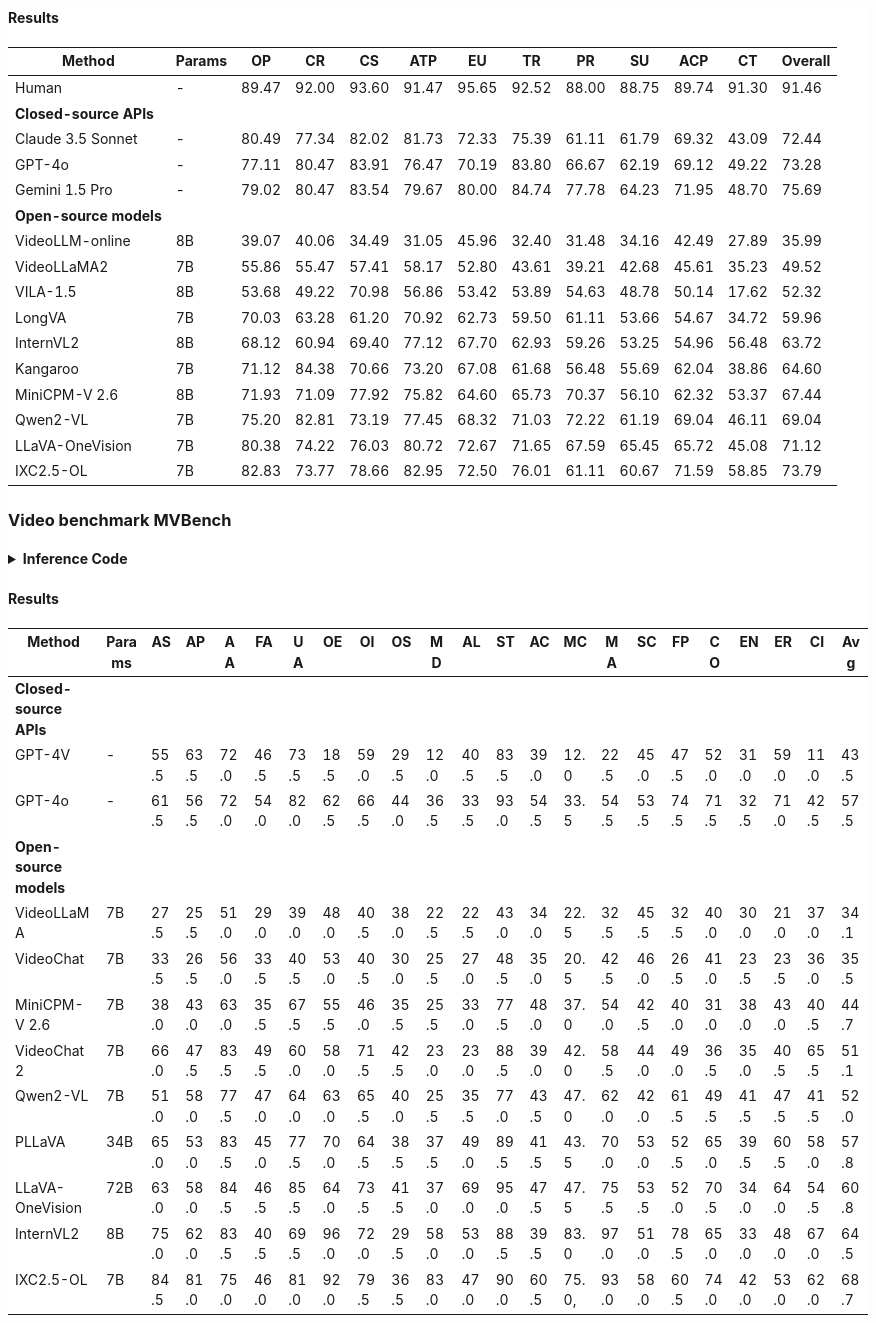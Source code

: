 #### Results

| Method                 | Params | OP    | CR    | CS    | ATP   | EU    | TR    | PR    | SU    | ACP   | CT    | Overall |
|------------------------|--------|-------|-------|-------|-------|-------|-------|-------|-------|-------|-------|---------|
| Human                  | -      | 89.47 | 92.00 | 93.60 | 91.47 | 95.65 | 92.52 | 88.00 | 88.75 | 89.74 | 91.30 | 91.46   |
| **Closed-source APIs** |
| Claude 3.5 Sonnet      | -      | 80.49 | 77.34 | 82.02 | 81.73 | 72.33 | 75.39 | 61.11 | 61.79 | 69.32 | 43.09 | 72.44   |
| GPT-4o                 | -      | 77.11 | 80.47 | 83.91 | 76.47 | 70.19 | 83.80 | 66.67 | 62.19 | 69.12 | 49.22 | 73.28   |
| Gemini 1.5 Pro         | -      | 79.02 | 80.47 | 83.54 | 79.67 | 80.00 | 84.74 | 77.78 | 64.23 | 71.95 | 48.70 | 75.69   |
| **Open-source models** |
| VideoLLM-online        | 8B     | 39.07 | 40.06 | 34.49 | 31.05 | 45.96 | 32.40 | 31.48 | 34.16 | 42.49 | 27.89 | 35.99   |
| VideoLLaMA2            | 7B     | 55.86 | 55.47 | 57.41 | 58.17 | 52.80 | 43.61 | 39.21 | 42.68 | 45.61 | 35.23 | 49.52   |
| VILA-1.5               | 8B     | 53.68 | 49.22 | 70.98 | 56.86 | 53.42 | 53.89 | 54.63 | 48.78 | 50.14 | 17.62 | 52.32   |
| LongVA                 | 7B     | 70.03 | 63.28 | 61.20 | 70.92 | 62.73 | 59.50 | 61.11 | 53.66 | 54.67 | 34.72 | 59.96   |
| InternVL2              | 8B     | 68.12 | 60.94 | 69.40 | 77.12 | 67.70 | 62.93 | 59.26 | 53.25 | 54.96 | 56.48 | 63.72   |
| Kangaroo               | 7B     | 71.12 | 84.38 | 70.66 | 73.20 | 67.08 | 61.68 | 56.48 | 55.69 | 62.04 | 38.86 | 64.60   |
| MiniCPM-V 2.6          | 8B     | 71.93 | 71.09 | 77.92 | 75.82 | 64.60 | 65.73 | 70.37 | 56.10 | 62.32 | 53.37 | 67.44   |
| Qwen2-VL               | 7B     | 75.20 | 82.81 | 73.19 | 77.45 | 68.32 | 71.03 | 72.22 | 61.19 | 69.04 | 46.11 | 69.04   |
| LLaVA-OneVision        | 7B     | 80.38 | 74.22 | 76.03 | 80.72 | 72.67 | 71.65 | 67.59 | 65.45 | 65.72 | 45.08 | 71.12   |
| IXC2.5-OL              | 7B     | 82.83 | 73.77 | 78.66 | 82.95 | 72.50 | 76.01 | 61.11 | 60.67 | 71.59 | 58.85 | 73.79   |


### Video benchmark **MVBench**
<details><summary>
    <b>Inference Code</b>
  </summary></details>

#### Results

| Method                 | Params | AS   | AP   | AA   | FA   | UA   | OE   | OI   | OS   | MD   | AL   | ST   | AC   | MC   | MA   | SC   | FP   | CO   | EN   | ER   | CI   | Avg  |
|------------------------|--------|------|------|------|------|------|------|------|------|------|------|------|------|------|------|------|------|------|------|------|------|------|
| **Closed-source APIs** |
| GPT-4V                 | -      | 55.5 | 63.5 | 72.0 | 46.5 | 73.5 | 18.5 | 59.0 | 29.5 | 12.0 | 40.5 | 83.5 | 39.0 | 12.0 | 22.5 | 45.0 | 47.5 | 52.0 | 31.0 | 59.0 | 11.0 | 43.5 |
| GPT-4o                 | -      | 61.5 | 56.5 | 72.0 | 54.0 | 82.0 | 62.5 | 66.5 | 44.0 | 36.5 | 33.5 | 93.0 | 54.5 | 33.5 | 54.5 | 53.5 | 74.5 | 71.5 | 32.5 | 71.0 | 42.5 | 57.5 |
| **Open-source models** |
| VideoLLaMA             | 7B     | 27.5 | 25.5 | 51.0 | 29.0 | 39.0 | 48.0 | 40.5 | 38.0 | 22.5 | 22.5 | 43.0 | 34.0 | 22.5 | 32.5 | 45.5 | 32.5 | 40.0 | 30.0 | 21.0 | 37.0 | 34.1 |
| VideoChat              | 7B     | 33.5 | 26.5 | 56.0 | 33.5| 40.5| 53.0| 40.5| 30.0| 25.5| 27.0| 48.5| 35.0| 20.5| 42.5| 46.0| 26.5| 41.0| 23.5| 23.5| 36.0|35.5 |
|MiniCPM-V 2.6| 7B | 38.0|43.0|63.0|35.5|67.5|55.5|46.0|35.5|25.5|33.0|77.5|48.0|37.0|54.0|42.5|40.0|31.0|38.0|43.0|40.5|44.7|
|VideoChat2 | 7B | 66.0| 47.5| 83.5| 49.5| 60.0 |58.0| 71.5| 42.5| 23.0| 23.0| 88.5| 39.0| 42.0| 58.5| 44.0| 49.0| 36.5| 35.0| 40.5| 65.5|51.1| 
|Qwen2-VL | 7B  | 51.0|58.0|77.5|47.0|64.0|63.0|65.5|40.0|25.5|35.5|77.0|43.5|47.0|62.0|42.0|61.5|49.5|41.5|47.5|41.5|52.0|
|PLLaVA | 34B  | 65.0|53.0|83.5|45.0|77.5|70.0|64.5|38.5|37.5|49.0|89.5|41.5|43.5|70.0|53.0|52.5|65.0|39.5|60.5|58.0|57.8|
|LLaVA-OneVision | 72B | 63.0|58.0|84.5|46.5|85.5|64.0|73.5|41.5|37.0|69.0|95.0|47.5|47.5|75.5|53.5|52.0|70.5|34.0|64.0|54.5|60.8|
|InternVL2 | 8B | 75.0 |62.0|83.5|40.5|69.5|96.0|72.0|29.5|58.0|53.0|88.5|39.5|83.0|97.0|51.0|78.5|65.0|33.0|48.0|67.0|64.5|
|IXC2.5-OL | 7B  | 84.5| 81.0| 75.0| 46.0| 81.0| 92.0| 79.5| 36.5| 83.0| 47.0| 90.0| 60.5| 75.0, | 93.0| 58.0| 60.5| 74.0| 42.0| 53.0| 62.0 | 68.7|
